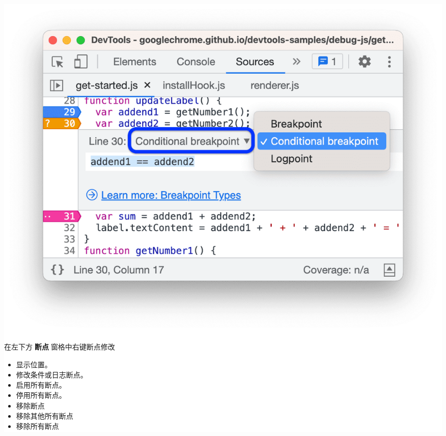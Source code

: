 ![](编辑器内修改.png)

在左下方 **断点** 窗格中右键断点修改
- 显示位置。
- 修改条件或日志断点。
- 启用所有断点。
- 停用所有断点。
- 移除断点
- 移除其他所有断点
- 移除所有断点